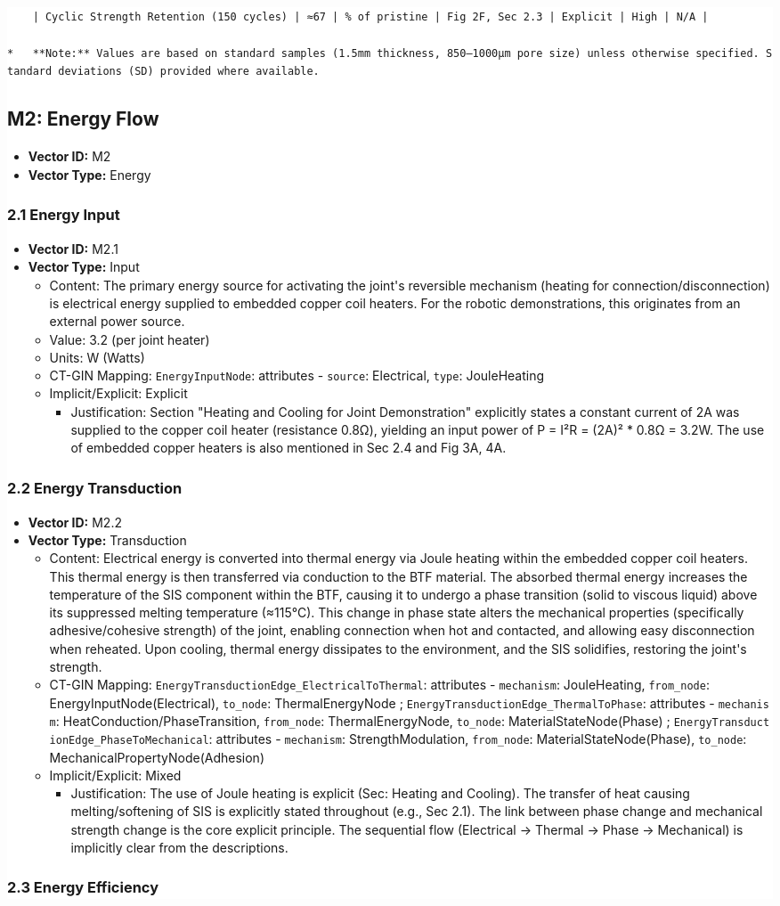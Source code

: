         | Cyclic Strength Retention (150 cycles) | ≈67 | % of pristine | Fig 2F, Sec 2.3 | Explicit | High | N/A |

    *   **Note:** Values are based on standard samples (1.5mm thickness, 850–1000μm pore size) unless otherwise specified. Standard deviations (SD) provided where available.

## M2: Energy Flow
*   **Vector ID:** M2
*   **Vector Type:** Energy

### **2.1 Energy Input**

*   **Vector ID:** M2.1
*   **Vector Type:** Input
    *   Content: The primary energy source for activating the joint's reversible mechanism (heating for connection/disconnection) is electrical energy supplied to embedded copper coil heaters. For the robotic demonstrations, this originates from an external power source.
    *   Value: 3.2 (per joint heater)
    *   Units: W (Watts)
    *   CT-GIN Mapping: `EnergyInputNode`: attributes - `source`: Electrical, `type`: JouleHeating
    *   Implicit/Explicit: Explicit
        *  Justification: Section "Heating and Cooling for Joint Demonstration" explicitly states a constant current of 2A was supplied to the copper coil heater (resistance 0.8Ω), yielding an input power of P = I²R = (2A)² * 0.8Ω = 3.2W. The use of embedded copper heaters is also mentioned in Sec 2.4 and Fig 3A, 4A.

### **2.2 Energy Transduction**

*   **Vector ID:** M2.2
*   **Vector Type:** Transduction
    *   Content: Electrical energy is converted into thermal energy via Joule heating within the embedded copper coil heaters. This thermal energy is then transferred via conduction to the BTF material. The absorbed thermal energy increases the temperature of the SIS component within the BTF, causing it to undergo a phase transition (solid to viscous liquid) above its suppressed melting temperature (≈115°C). This change in phase state alters the mechanical properties (specifically adhesive/cohesive strength) of the joint, enabling connection when hot and contacted, and allowing easy disconnection when reheated. Upon cooling, thermal energy dissipates to the environment, and the SIS solidifies, restoring the joint's strength.
    *   CT-GIN Mapping: `EnergyTransductionEdge_ElectricalToThermal`: attributes - `mechanism`: JouleHeating, `from_node`: EnergyInputNode(Electrical), `to_node`: ThermalEnergyNode ; `EnergyTransductionEdge_ThermalToPhase`: attributes - `mechanism`: HeatConduction/PhaseTransition, `from_node`: ThermalEnergyNode, `to_node`: MaterialStateNode(Phase) ; `EnergyTransductionEdge_PhaseToMechanical`: attributes - `mechanism`: StrengthModulation, `from_node`: MaterialStateNode(Phase), `to_node`: MechanicalPropertyNode(Adhesion)
    *   Implicit/Explicit: Mixed
        *  Justification: The use of Joule heating is explicit (Sec: Heating and Cooling). The transfer of heat causing melting/softening of SIS is explicitly stated throughout (e.g., Sec 2.1). The link between phase change and mechanical strength change is the core explicit principle. The sequential flow (Electrical -> Thermal -> Phase -> Mechanical) is implicitly clear from the descriptions.

### **2.3 Energy Efficiency**
